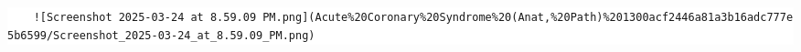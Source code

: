         ![Screenshot 2025-03-24 at 8.59.09 PM.png](Acute%20Coronary%20Syndrome%20(Anat,%20Path)%201300acf2446a81a3b16adc777e5b6599/Screenshot_2025-03-24_at_8.59.09_PM.png)
        